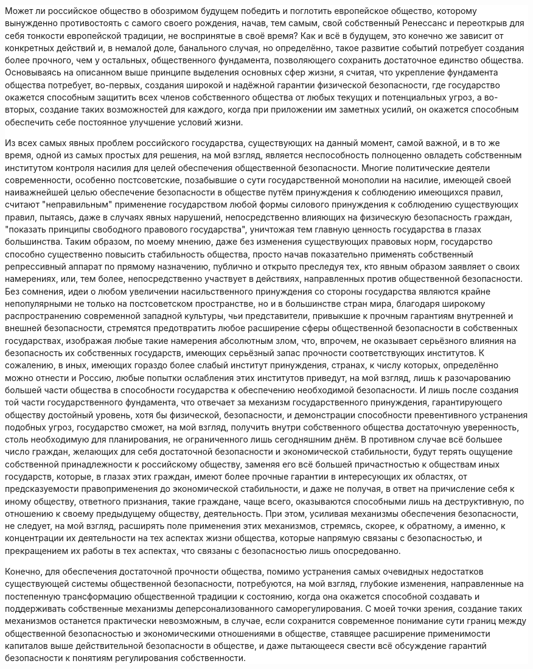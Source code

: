 Может ли российское общество в обозримом будущем победить и поглотить европейское общество, которому вынужденно противостоять с самого своего рождения, начав, тем самым, свой собственный Ренессанс и переоткрыв для себя тонкости европейской традиции, не воспринятые в своё время? Как и всё в будущем, это конечно же зависит от конкретных действий и, в немалой доле, банального случая, но определённо, такое развитие событий потребует создания более прочного, чем у остальных, общественного фундамента, позволяющего сохранить достаточное единство общества. Основываясь на описанном выше принципе выделения основных сфер жизни, я считая, что укрепление фундамента общества потребует, во-первых, создания широкой и надёжной гарантии физической безопасности, где государство окажется способным защитить всех членов собственного общества от любых текущих и потенциальных угроз, а во-вторых, создание таких возможностей для каждого, когда при приложении им заметных усилий, он окажется способным обеспечить себе постоянное улучшение условий жизни.

Из всех самых явных проблем российского государства, существующих на данный момент, самой важной, и в то же время, одной из самых простых для решения, на мой взгляд, является неспособность полноценно овладеть собственным институтом контроля насилия для целей обеспечения общественной безопасности. Многие политические деятели современности, особенно постсоветские, позабывшие о сути государственной монополии на насилие, имеющей своей наиважнейшей целью обеспечение безопасности в обществе путём принуждения к соблюдению имеющихся правил, считают "неправильным" применение государством любой формы силового принуждения к соблюдению существующих правил, пытаясь, даже в случаях явных нарушений, непосредственно влияющих на физическую безопасность граждан, "показать принципы свободного правового государства", уничтожая тем главную ценность государства в глазах большинства. Таким образом, по моему мнению, даже без изменения существующих правовых норм, государство способно существенно повысить стабильность общества, просто начав показательно применять собственный репрессивный аппарат по прямому назначению, публично и открыто преследуя тех, кто явным образом заявляет о своих намерениях, или, тем более, непосредственно участвует в действиях, направленных против общественной безопасности.
Без сомнения, идеи о любом увеличении насильственного принуждения со стороны государства являются крайне непопулярными не только на постсоветском пространстве, но и в большинстве стран мира, благодаря широкому распространению современной западной культуры, чьи представители, привыкшие к прочным гарантиям внутренней и внешней безопасности, стремятся предотвратить любое расширение сферы общественной безопасности в собственных государствах, изображая любые такие намерения абсолютным злом, что, впрочем, не оказывает серьёзного влияния на безопасность их собственных государств, имеющих серьёзный запас прочности соответствующих институтов. К сожалению, в иных, имеющих гораздо более слабый институт принуждения, странах, к числу которых, определённо можно отнести и Россию, любые попытки ослабления этих институтов приведут, на мой взгляд, лишь к разочарованию большей части общества в способности государства к обеспечению необходимой безопасности.
И лишь после создания той части государственного фундамента, что отвечает за механизм государственного принуждения, гарантирующего обществу достойный уровень, хотя бы физической, безопасности, и демонстрации способности превентивного устранения подобных угроз, государство сможет, на мой взгляд, получить внутри собственного общества достаточную уверенность, столь необходимую для планирования, не ограниченного лишь сегодняшним днём. В противном случае всё большее число граждан, желающих для себя достаточной безопасности и экономической стабильности, будут терять ощущение собственной принадлежности к российскому обществу, заменяя его всё большей причастностью к обществам иных государств, которые, в глазах этих граждан, имеют более прочные гарантии в интересующих их областях, от предсказуемости правоприменения до экономической стабильности, и даже не получая, в ответ на причисление себя к иному обществу, ответного признания, такие граждане, чаще всего, оказываются способными лишь на деструктивную, по отношению к своему предыдущему обществу, деятельность.
При этом, усиливая механизмы обеспечения безопасности, не следует, на мой взгляд, расширять поле применения этих механизмов, стремясь, скорее, к обратному, а именно, к концентрации их деятельности на тех аспектах жизни общества, которые напрямую связаны с безопасностью, и прекращением их работы в тех аспектах, что связаны с безопасностью лишь опосредованно.

Конечно, для обеспечения достаточной прочности общества, помимо устранения самых очевидных недостатков существующей системы общественной безопасности, потребуются, на мой взгляд, глубокие изменения, направленные на постепенную трансформацию общественной традиции к состоянию, когда она окажется способной создавать и поддерживать собственные механизмы деперсонализованного саморегулирования. С моей точки зрения, создание таких механизмов останется практически невозможным, в случае, если сохранится современное понимание сути границ между общественной безопасностью и экономическими отношениями в обществе, ставящее расширение применимости капиталов выше действительной безопасности в обществе, и даже пытающееся свести всё обсуждение гарантий безопасности к понятиям регулирования собственности.
